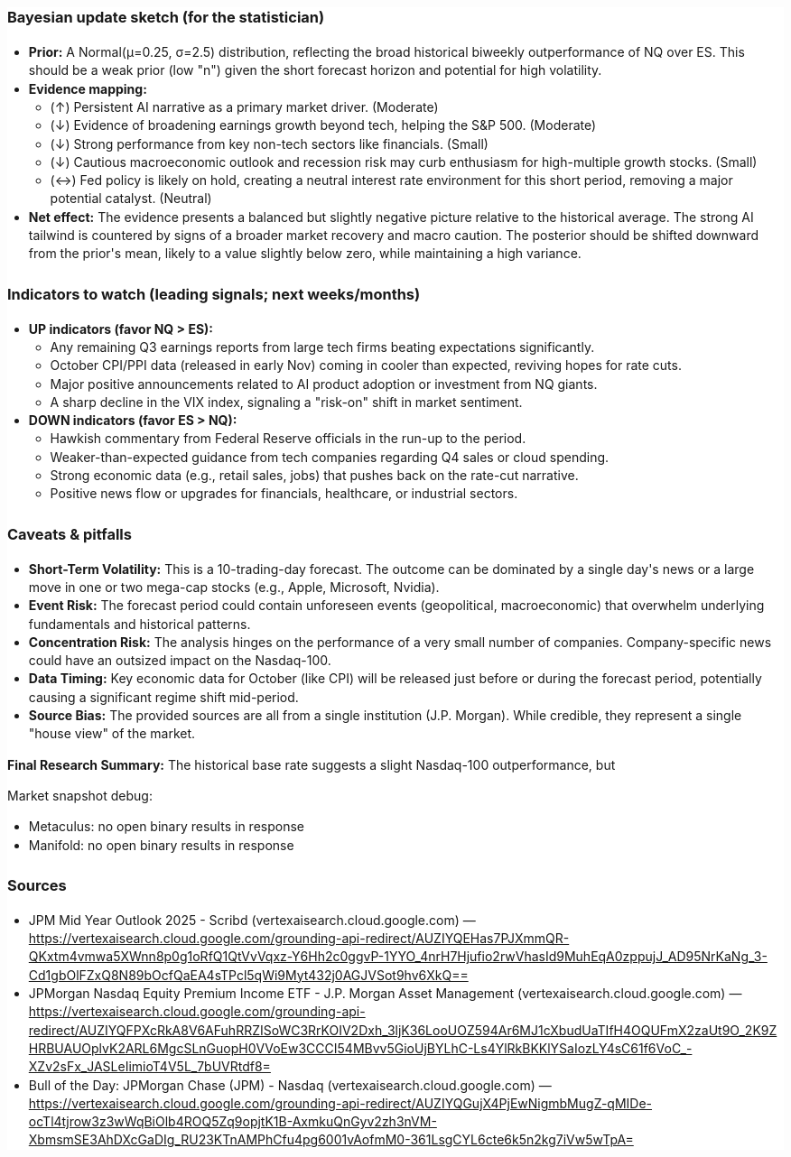 ### Bayesian update sketch (for the statistician)
*   **Prior:** A Normal(μ=0.25, σ=2.5) distribution, reflecting the broad historical biweekly outperformance of NQ over ES. This should be a weak prior (low "n") given the short forecast horizon and potential for high volatility.
*   **Evidence mapping:**
    *   (↑) Persistent AI narrative as a primary market driver. (Moderate)
    *   (↓) Evidence of broadening earnings growth beyond tech, helping the S&P 500. (Moderate)
    *   (↓) Strong performance from key non-tech sectors like financials. (Small)
    *   (↓) Cautious macroeconomic outlook and recession risk may curb enthusiasm for high-multiple growth stocks. (Small)
    *   (↔) Fed policy is likely on hold, creating a neutral interest rate environment for this short period, removing a major potential catalyst. (Neutral)
*   **Net effect:** The evidence presents a balanced but slightly negative picture relative to the historical average. The strong AI tailwind is countered by signs of a broader market recovery and macro caution. The posterior should be shifted downward from the prior's mean, likely to a value slightly below zero, while maintaining a high variance.

### Indicators to watch (leading signals; next weeks/months)
*   **UP indicators (favor NQ > ES):**
    *   Any remaining Q3 earnings reports from large tech firms beating expectations significantly.
    *   October CPI/PPI data (released in early Nov) coming in cooler than expected, reviving hopes for rate cuts.
    *   Major positive announcements related to AI product adoption or investment from NQ giants.
    *   A sharp decline in the VIX index, signaling a "risk-on" shift in market sentiment.
*   **DOWN indicators (favor ES > NQ):**
    *   Hawkish commentary from Federal Reserve officials in the run-up to the period.
    *   Weaker-than-expected guidance from tech companies regarding Q4 sales or cloud spending.
    *   Strong economic data (e.g., retail sales, jobs) that pushes back on the rate-cut narrative.
    *   Positive news flow or upgrades for financials, healthcare, or industrial sectors.

### Caveats & pitfalls
*   **Short-Term Volatility:** This is a 10-trading-day forecast. The outcome can be dominated by a single day's news or a large move in one or two mega-cap stocks (e.g., Apple, Microsoft, Nvidia).
*   **Event Risk:** The forecast period could contain unforeseen events (geopolitical, macroeconomic) that overwhelm underlying fundamentals and historical patterns.
*   **Concentration Risk:** The analysis hinges on the performance of a very small number of companies. Company-specific news could have an outsized impact on the Nasdaq-100.
*   **Data Timing:** Key economic data for October (like CPI) will be released just before or during the forecast period, potentially causing a significant regime shift mid-period.
*   **Source Bias:** The provided sources are all from a single institution (J.P. Morgan). While credible, they represent a single "house view" of the market.

**Final Research Summary:**
The historical base rate suggests a slight Nasdaq-100 outperformance, but

Market snapshot debug:
- Metaculus: no open binary results in response
- Manifold: no open binary results in response

### Sources
- JPM Mid Year Outlook 2025 - Scribd (vertexaisearch.cloud.google.com) — https://vertexaisearch.cloud.google.com/grounding-api-redirect/AUZIYQEHas7PJXmmQR-QKxtm4vmwa5XWnn8p0g1oRfQ1QtVvVqxz-Y6Hh2c0ggvP-1YYO_4nrH7Hjufio2rwVhasId9MuhEqA0zppujJ_AD95NrKaNg_3-Cd1gbOlFZxQ8N89bOcfQaEA4sTPcl5qWi9Myt432j0AGJVSot9hv6XkQ==
- JPMorgan Nasdaq Equity Premium Income ETF - J.P. Morgan Asset Management (vertexaisearch.cloud.google.com) — https://vertexaisearch.cloud.google.com/grounding-api-redirect/AUZIYQFPXcRkA8V6AFuhRRZISoWC3RrKOIV2Dxh_3ljK36LooUOZ594Ar6MJ1cXbudUaTIfH4OQUFmX2zaUt9O_2K9ZHRBUAUOplvK2ARL6MgcSLnGuopH0VVoEw3CCCI54MBvv5GioUjBYLhC-Ls4YlRkBKKlYSaIozLY4sC61f6VoC_-XZv2sFx_JASLeIimioT4V5L_7bUVRtdf8=
- Bull of the Day: JPMorgan Chase (JPM) - Nasdaq (vertexaisearch.cloud.google.com) — https://vertexaisearch.cloud.google.com/grounding-api-redirect/AUZIYQGujX4PjEwNigmbMugZ-qMIDe-ocTl4tjrow3z3wWqBiOlb4ROQ5Zq9opjtK1B-AxmkuQnGyv2zh3nVM-XbmsmSE3AhDXcGaDIg_RU23KTnAMPhCfu4pg6001vAofmM0-361LsgCYL6cte6k5n2kg7iVw5wTpA=